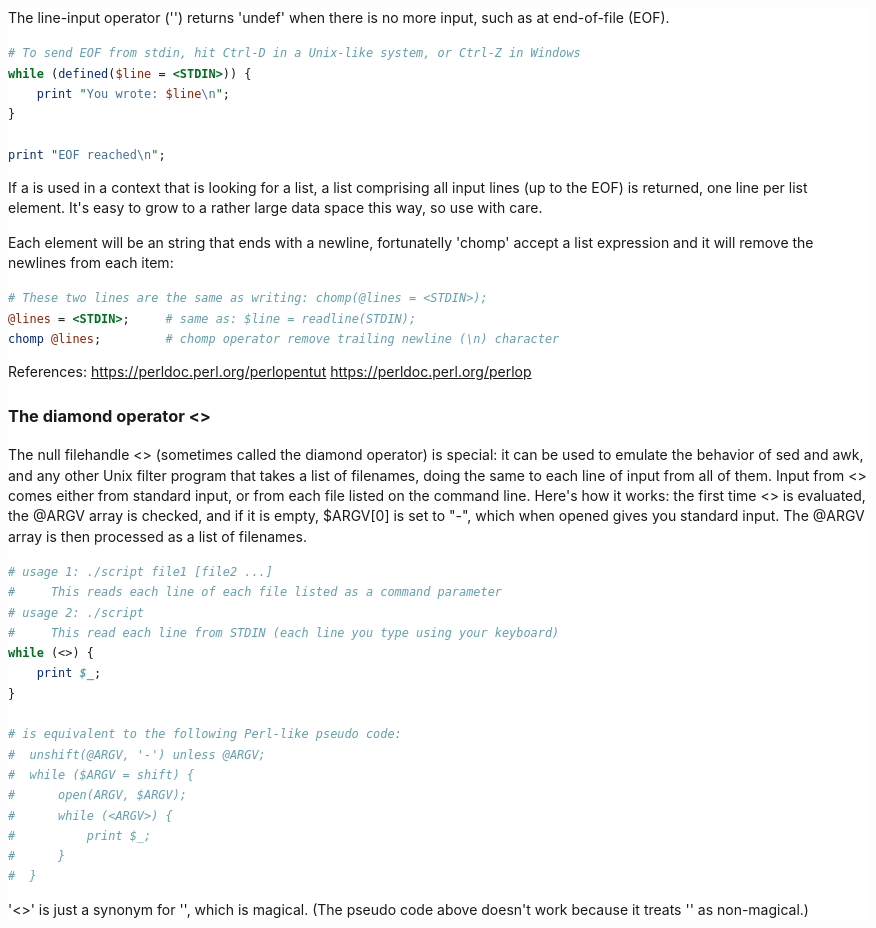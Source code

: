 The line-input operator ('<FILEHANDLE>') returns 'undef' when there is no more input, such as at end-of-file (EOF).

```perl
# To send EOF from stdin, hit Ctrl-D in a Unix-like system, or Ctrl-Z in Windows
while (defined($line = <STDIN>)) {
    print "You wrote: $line\n";
}

print "EOF reached\n";
```

If a <FILEHANDLE> is used in a context that is looking for a list, a list
comprising all input lines (up to the EOF) is returned, one line per list
element. It's easy to grow to a rather large data space this way, so use with
care.

Each element will be an string that ends with a newline, fortunatelly 'chomp'
accept a list expression and it will remove the newlines from each item:

```perl
# These two lines are the same as writing: chomp(@lines = <STDIN>);
@lines = <STDIN>;     # same as: $line = readline(STDIN);
chomp @lines;         # chomp operator remove trailing newline (\n) character
```

References:
https://perldoc.perl.org/perlopentut
https://perldoc.perl.org/perlop

### The diamond operator <>

The null filehandle <> (sometimes called the diamond operator) is special: it can be used to emulate the behavior of sed and awk, and any other Unix filter program that takes a list of filenames, doing the same to each line of input from all of them. Input from <> comes either from standard input, or from each file listed on the command line. Here's how it works: the first time <> is evaluated, the @ARGV array is checked, and if it is empty, $ARGV[0] is set to "-", which when opened gives you standard input. The @ARGV array is then processed as a list of filenames.

```perl
# usage 1: ./script file1 [file2 ...]
#     This reads each line of each file listed as a command parameter
# usage 2: ./script
#     This read each line from STDIN (each line you type using your keyboard)
while (<>) {
    print $_;
}

# is equivalent to the following Perl-like pseudo code:
#  unshift(@ARGV, '-') unless @ARGV;
#  while ($ARGV = shift) {
#      open(ARGV, $ARGV);
#      while (<ARGV>) {
#          print $_;
#      }
#  }
```

'<>' is just a synonym for '<ARGV>', which is magical. (The pseudo code above doesn't work because it treats '<ARGV>' as non-magical.)
